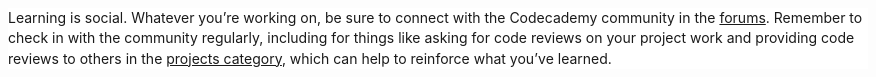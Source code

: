 Learning is social. Whatever you’re working on, be sure to connect with
the Codecademy community in the
<a href="https://discuss.codecademy.com/"
class="e14vpv2g1 gamut-xro1w8-ResetElement-Anchor-AnchorBase e1bhhzie0"
target="_blank" rel="noopener">forums</a>. Remember to check in with the
community regularly, including for things like asking for code reviews
on your project work and providing code reviews to others in the
<a href="https://discuss.codecademy.com/c/project/1833"
class="e14vpv2g1 gamut-xro1w8-ResetElement-Anchor-AnchorBase e1bhhzie0"
target="_blank" rel="noopener">projects category</a>, which can help to
reinforce what you’ve learned.
